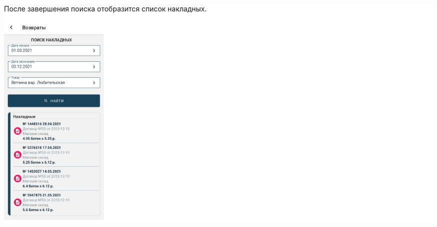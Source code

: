 
После завершения поиска отобразится список накладных.

<img src="img/4.Returns/4.SellBills.jpg" alt="drawing" height="400"/>
